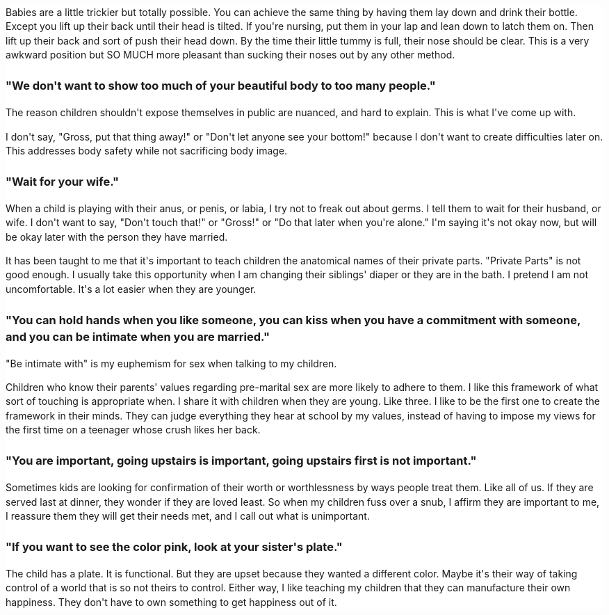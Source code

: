 Babies are a little trickier but totally possible. You can achieve the same thing by having them lay down and drink their bottle. Except you lift up their back until their head is tilted. If you're nursing, put them in your lap and lean down to latch them on. Then lift up their back and sort of push their head down.  By the time their little tummy is full, their nose should be clear. This is a very awkward position but SO MUCH more pleasant than sucking their noses out by any other method. 

### "We don't want to show too much of your beautiful body to too many people."
The reason children shouldn't expose themselves in public are nuanced, and hard to explain. This is what I've come up with. 

I don't say, "Gross, put that thing away!" or "Don't let anyone see your bottom!" because I don't want to create difficulties later on. This addresses body safety while not sacrificing body image. 

### "Wait for your wife."
When a child is playing with their anus, or penis, or labia, I try not to freak out about germs. I tell them to wait for their husband, or wife. I don't want to say, "Don't touch that!" or "Gross!" or "Do that later when you're alone." I'm saying it's not okay now, but will be okay later with the person they have married. 

It has been taught to me that it's important to teach children the anatomical names of their private parts. "Private Parts" is not good enough. I usually take this opportunity when I am changing their siblings' diaper or they are in the bath. I pretend I am not uncomfortable. It's a lot easier when they are younger. 

### "You can hold hands when you like someone, you can kiss when you have a commitment with someone, and you can be intimate when you are married."
"Be intimate with" is my euphemism for sex when talking to my children. 

Children who know their parents' values regarding pre-marital sex are more likely to adhere to them. I like this framework of what sort of touching is appropriate when. I share it with children when they are young. Like three. I like to be the first one to create the framework in their minds. They can judge everything they hear at school by my values, instead of having to impose my views for the first time on a teenager whose crush likes her back. 

### "You are important, going upstairs is important, going upstairs first is not important."

Sometimes kids are looking for confirmation of their worth or worthlessness by ways people treat them. Like all of us. If they are served last at dinner, they wonder if they are loved least. So when my children fuss over a snub, I affirm they are important to me, I reassure them they will get their needs met, and I call out what is unimportant.

### "If you want to see the color pink, look at your sister's plate."

The child has a plate. It is functional. But they are upset because they wanted a different color. Maybe it's their way of taking control of a world that is so not theirs to control. Either way, I like teaching my children that they can manufacture their own happiness. They don't have to own something to get happiness out of it. 
